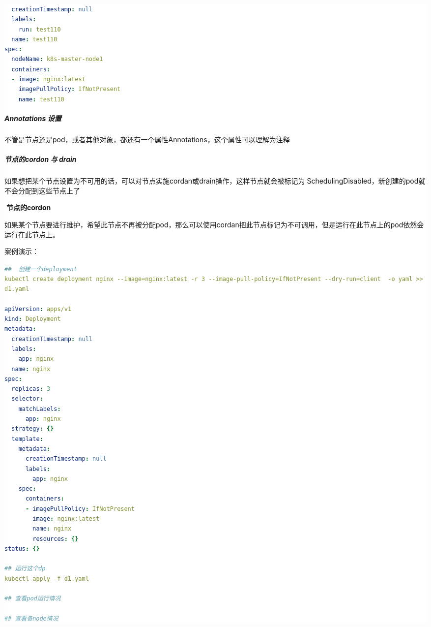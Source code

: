 ```yaml
  creationTimestamp: null
  labels:
    run: test110
  name: test110
spec:
  nodeName: k8s-master-node1
  containers:
  - image: nginx:latest
    imagePullPolicy: IfNotPresent
    name: test110
```

##### Annotations 设置

不管是节点还是pod，或者其他对象，都还有一个属性Annotations，这个属性可以理解为注释





##### 节点的cordon 与 drain

​	如果想把某个节点设置为不可用的话，可以对节点实施cordan或drain操作，这样节点就会被标记为 SchedulingDisabled，新创建的pod就不会分配到这些节点上了

​	**节点的cordon**

​	如果某个节点要进行维护，希望此节点不再被分配pod，那么可以使用cordan把此节点标记为不可调用，但是运行在此节点上的pod依然会运行在此节点上。

 案例演示：

```yaml
##  创建一个deployment
kubectl create deployment nginx --image=nginx:latest -r 3 --image-pull-policy=IfNotPresent --dry-run=client  -o yaml >> d1.yaml

apiVersion: apps/v1
kind: Deployment
metadata:
  creationTimestamp: null
  labels:
    app: nginx
  name: nginx
spec:
  replicas: 3
  selector:
    matchLabels:
      app: nginx
  strategy: {}
  template:
    metadata:
      creationTimestamp: null
      labels:
        app: nginx
    spec:
      containers:
      - imagePullPolicy: IfNotPresent
        image: nginx:latest
        name: nginx
        resources: {}
status: {}

## 运行这个dp
kubectl apply -f d1.yaml

## 查看pod运行情况

## 查看各node情况

```